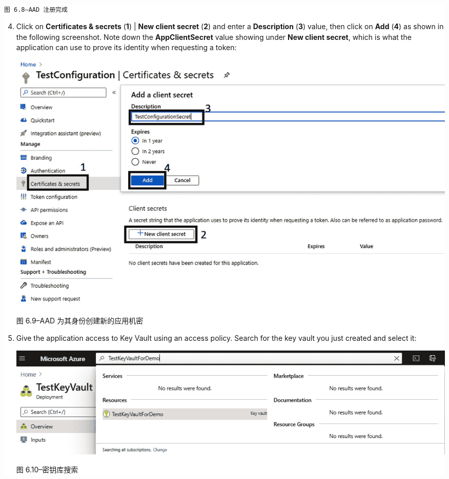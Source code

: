     图 6.8–AAD 注册完成

4.  Click on **Certificates & secrets** (**1**) | **New client secret** (**2**) and enter a **Description** (**3**) value, then click on **Add** (**4**) as shown in the following screenshot. Note down the **AppClientSecret** value showing under **New client secret**, which is what the application can use to prove its identity when requesting a token:

    ![Figure 6.9 – AAD new application secret creation for its identity ](img/Figure_6.9_B15927.jpg)

    图 6.9–AAD 为其身份创建新的应用机密

5.  Give the application access to Key Vault using an access policy. Search for the key vault you just created and select it:

    ![Figure 6.10 – Key vault search ](img/Figure_6.10_B15927.jpg)

    图 6.10–密钥库搜索
